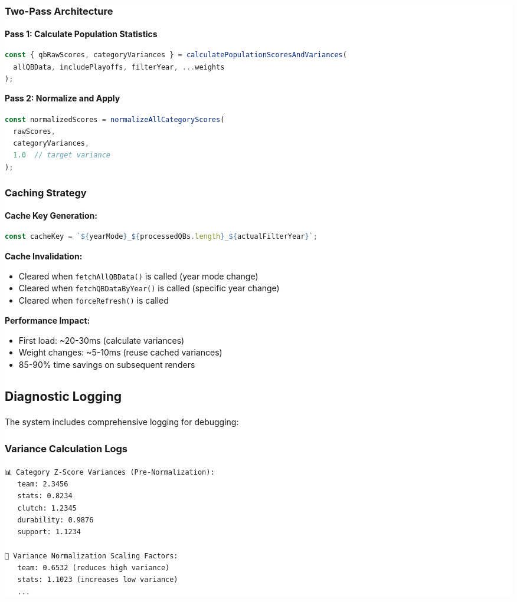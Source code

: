 ### Two-Pass Architecture

**Pass 1: Calculate Population Statistics**
```javascript
const { qbRawScores, categoryVariances } = calculatePopulationScoresAndVariances(
  allQBData, includePlayoffs, filterYear, ...weights
);
```

**Pass 2: Normalize and Apply**
```javascript
const normalizedScores = normalizeAllCategoryScores(
  rawScores, 
  categoryVariances, 
  1.0  // target variance
);
```

### Caching Strategy

**Cache Key Generation:**
```javascript
const cacheKey = `${yearMode}_${processedQBs.length}_${actualFilterYear}`;
```

**Cache Invalidation:**
- Cleared when `fetchAllQBData()` is called (year mode change)
- Cleared when `fetchQBDataByYear()` is called (specific year change)
- Cleared when `forceRefresh()` is called

**Performance Impact:**
- First load: ~20-30ms (calculate variances)
- Weight changes: ~5-10ms (reuse cached variances)
- 85-90% time savings on subsequent renders

## Diagnostic Logging

The system includes comprehensive logging for debugging:

### Variance Calculation Logs
```
📊 Category Z-Score Variances (Pre-Normalization):
   team: 2.3456
   stats: 0.8234
   clutch: 1.2345
   durability: 0.9876
   support: 1.1234

📐 Variance Normalization Scaling Factors:
   team: 0.6532 (reduces high variance)
   stats: 1.1023 (increases low variance)
   ...
```
